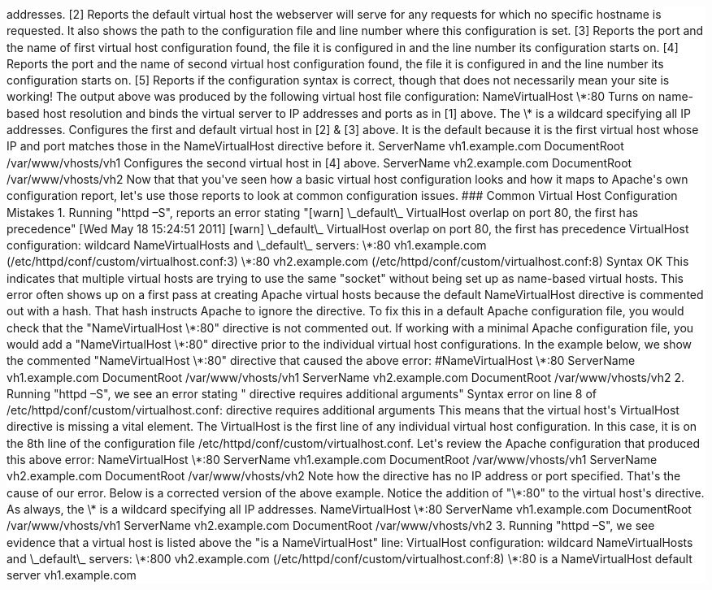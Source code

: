 addresses. \[2\] Reports the default virtual host the webserver will
serve for any requests for which no specific hostname is requested. It
also shows the path to the configuration file and line number where this
configuration is set. \[3\] Reports the port and the name of first
virtual host configuration found, the file it is configured in and the
line number its configuration starts on. \[4\] Reports the port and the
name of second virtual host configuration found, the file it is
configured in and the line number its configuration starts on. \[5\]
Reports if the configuration syntax is correct, though that does not
necessarily mean your site is working! The output above was produced by
the following virtual host file configuration: NameVirtualHost \\\*:80
Turns on name-based host resolution and binds the virtual server to IP
addresses and ports as in \[1\] above. The \\\* is a wildcard specifying
all IP addresses. Configures the first and default virtual host in \[2\]
& \[3\] above. It is the default because it is the first virtual host
whose IP and port matches those in the NameVirtualHost directive before
it. ServerName vh1.example.com DocumentRoot /var/www/vhosts/vh1
Configures the second virtual host in \[4\] above. ServerName
vh2.example.com DocumentRoot /var/www/vhosts/vh2 Now that that you've
seen how a basic virtual host configuration looks and how it maps to
Apache's own configuration report, let's use those reports to look at
common configuration issues. \#\#\# Common Virtual Host Configuration
Mistakes 1. Running "httpd &ndash;S", reports an error stating "\[warn\]
\\\_default\\\_ VirtualHost overlap on port 80, the first has
precedence" \[Wed May 18 15:24:51 2011\] \[warn\] \\\_default\\\_
VirtualHost overlap on port 80, the first has precedence VirtualHost
configuration: wildcard NameVirtualHosts and \\\_default\\\_ servers:
\\\*:80 vh1.example.com (/etc/httpd/conf/custom/virtualhost.conf:3)
\\\*:80 vh2.example.com (/etc/httpd/conf/custom/virtualhost.conf:8)
Syntax OK This indicates that multiple virtual hosts are trying to use
the same "socket" without being set up as name-based virtual hosts. This
error often shows up on a first pass at creating Apache virtual hosts
because the default NameVirtualHost directive is commented out with a
hash. That hash instructs Apache to ignore the directive. To fix this in
a default Apache configuration file, you would check that the
"NameVirtualHost \\\*:80" directive is not commented out. If working
with a minimal Apache configuration file, you would add a
"NameVirtualHost \\\*:80" directive prior to the individual virtual host
configurations. In the example below, we show the commented
"NameVirtualHost \\\*:80" directive that caused the above error:
\#NameVirtualHost \\\*:80 ServerName vh1.example.com DocumentRoot
/var/www/vhosts/vh1 ServerName vh2.example.com DocumentRoot
/var/www/vhosts/vh2 2. Running "httpd &ndash;S", we see an error stating "
directive requires additional arguments" Syntax error on line 8 of
/etc/httpd/conf/custom/virtualhost.conf: directive requires additional
arguments This means that the virtual host's VirtualHost directive is
missing a vital element. The VirtualHost is the first line of any
individual virtual host configuration. In this case, it is on the 8th
line of the configuration file /etc/httpd/conf/custom/virtualhost.conf.
Let's review the Apache configuration that produced this above error:
NameVirtualHost \\\*:80 ServerName vh1.example.com DocumentRoot
/var/www/vhosts/vh1 ServerName vh2.example.com DocumentRoot
/var/www/vhosts/vh2 Note how the directive has no IP address or port
specified. That's the cause of our error. Below is a corrected version
of the above example. Notice the addition of "\\\*:80" to the virtual
host's directive. As always, the \\\* is a wildcard specifying all IP
addresses. NameVirtualHost \\\*:80 ServerName vh1.example.com
DocumentRoot /var/www/vhosts/vh1 ServerName vh2.example.com DocumentRoot
/var/www/vhosts/vh2 3. Running "httpd &ndash;S", we see evidence that a
virtual host is listed above the "is a NameVirtualHost" line:
VirtualHost configuration: wildcard NameVirtualHosts and \\\_default\\\_
servers: \\\*:800 vh2.example.com
(/etc/httpd/conf/custom/virtualhost.conf:8) \\\*:80 is a NameVirtualHost
default server vh1.example.com